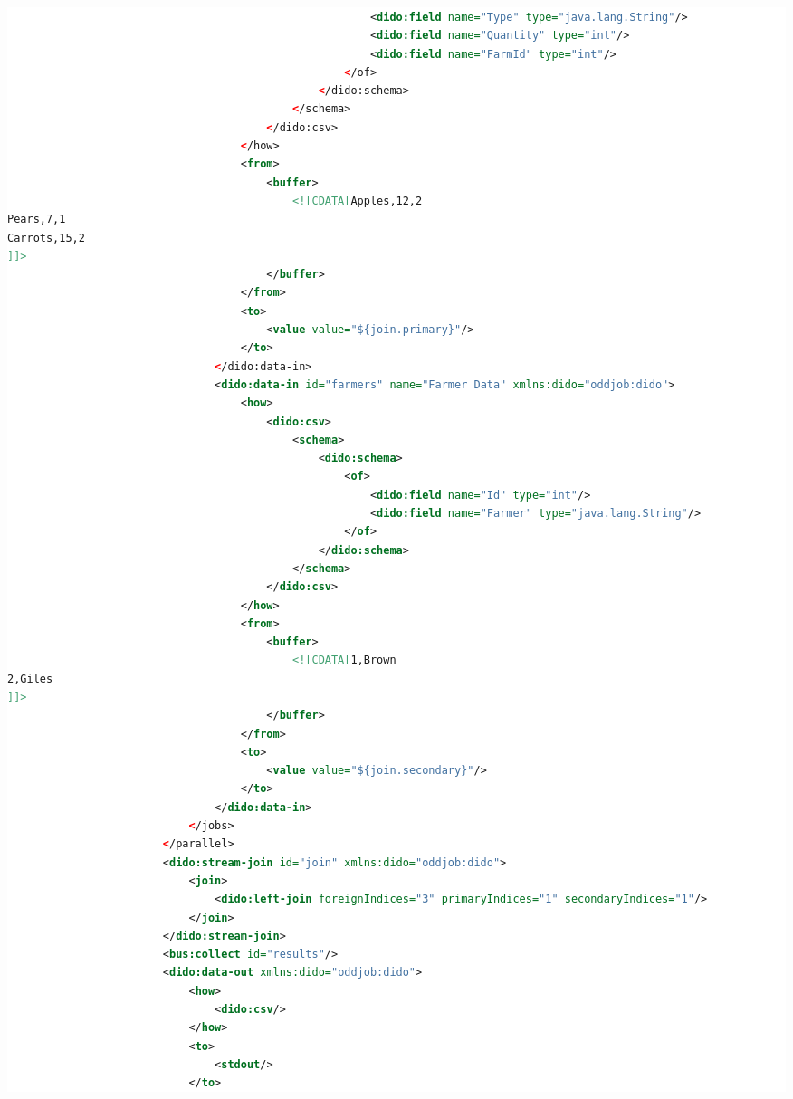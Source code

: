 ```xml
                                                        <dido:field name="Type" type="java.lang.String"/>
                                                        <dido:field name="Quantity" type="int"/>
                                                        <dido:field name="FarmId" type="int"/>
                                                    </of>
                                                </dido:schema>
                                            </schema>
                                        </dido:csv>
                                    </how>
                                    <from>
                                        <buffer>
                                            <![CDATA[Apples,12,2
Pears,7,1
Carrots,15,2
]]>
                                        </buffer>
                                    </from>
                                    <to>
                                        <value value="${join.primary}"/>
                                    </to>
                                </dido:data-in>
                                <dido:data-in id="farmers" name="Farmer Data" xmlns:dido="oddjob:dido">
                                    <how>
                                        <dido:csv>
                                            <schema>
                                                <dido:schema>
                                                    <of>
                                                        <dido:field name="Id" type="int"/>
                                                        <dido:field name="Farmer" type="java.lang.String"/>
                                                    </of>
                                                </dido:schema>
                                            </schema>
                                        </dido:csv>
                                    </how>
                                    <from>
                                        <buffer>
                                            <![CDATA[1,Brown
2,Giles
]]>
                                        </buffer>
                                    </from>
                                    <to>
                                        <value value="${join.secondary}"/>
                                    </to>
                                </dido:data-in>
                            </jobs>
                        </parallel>
                        <dido:stream-join id="join" xmlns:dido="oddjob:dido">
                            <join>
                                <dido:left-join foreignIndices="3" primaryIndices="1" secondaryIndices="1"/>
                            </join>
                        </dido:stream-join>
                        <bus:collect id="results"/>
                        <dido:data-out xmlns:dido="oddjob:dido">
                            <how>
                                <dido:csv/>
                            </how>
                            <to>
                                <stdout/>
                            </to>
```